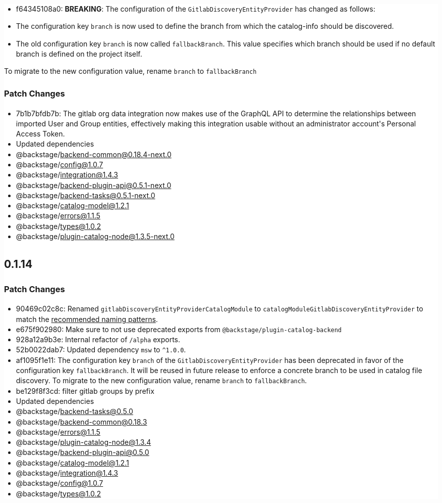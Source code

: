 - f64345108a0: **BREAKING**: The configuration of the `GitlabDiscoveryEntityProvider` has changed as follows:

 - The configuration key `branch` is now used to define the branch from which the catalog-info should be discovered.
 - The old configuration key `branch` is now called `fallbackBranch`. This value specifies which branch should be used
 if no default branch is defined on the project itself.

 To migrate to the new configuration value, rename `branch` to `fallbackBranch`

### Patch Changes

- 7b1b7bfdb7b: The gitlab org data integration now makes use of the GraphQL API to determine
 the relationships between imported User and Group entities, effectively making
 this integration usable without an administrator account's Personal Access
 Token.
- Updated dependencies
 - @backstage/backend-common@0.18.4-next.0
 - @backstage/config@1.0.7
 - @backstage/integration@1.4.3
 - @backstage/backend-plugin-api@0.5.1-next.0
 - @backstage/backend-tasks@0.5.1-next.0
 - @backstage/catalog-model@1.2.1
 - @backstage/errors@1.1.5
 - @backstage/types@1.0.2
 - @backstage/plugin-catalog-node@1.3.5-next.0

## 0.1.14

### Patch Changes

- 90469c02c8c: Renamed `gitlabDiscoveryEntityProviderCatalogModule` to `catalogModuleGitlabDiscoveryEntityProvider` to match the [recommended naming patterns](https://backstage.io/docs/backend-system/architecture/naming-patterns).
- e675f902980: Make sure to not use deprecated exports from `@backstage/plugin-catalog-backend`
- 928a12a9b3e: Internal refactor of `/alpha` exports.
- 52b0022dab7: Updated dependency `msw` to `^1.0.0`.
- af1095f1e11: The configuration key `branch` of the `GitlabDiscoveryEntityProvider` has been deprecated in favor of the configuration key `fallbackBranch`.
 It will be reused in future release to enforce a concrete branch to be used in catalog file discovery.
 To migrate to the new configuration value, rename `branch` to `fallbackBranch`.
- be129f8f3cd: filter gitlab groups by prefix
- Updated dependencies
 - @backstage/backend-tasks@0.5.0
 - @backstage/backend-common@0.18.3
 - @backstage/errors@1.1.5
 - @backstage/plugin-catalog-node@1.3.4
 - @backstage/backend-plugin-api@0.5.0
 - @backstage/catalog-model@1.2.1
 - @backstage/integration@1.4.3
 - @backstage/config@1.0.7
 - @backstage/types@1.0.2
